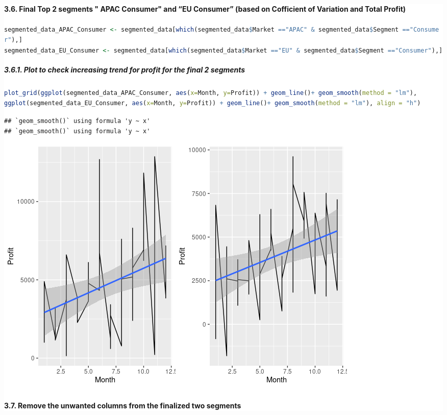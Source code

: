 #### **3.6. Final Top 2 segments " APAC Consumer" and “EU Consumer” (based on Cofficient of Variation and Total Profit)**

``` r
segmented_data_APAC_Consumer <- segmented_data[which(segmented_data$Market =="APAC" & segmented_data$Segment =="Consumer"),]
segmented_data_EU_Consumer <- segmented_data[which(segmented_data$Market =="EU" & segmented_data$Segment =="Consumer"),]
```

##### **3.6.1. Plot to check increasing trend for profit for the final 2 segments**

``` r
plot_grid(ggplot(segmented_data_APAC_Consumer, aes(x=Month, y=Profit)) + geom_line()+ geom_smooth(method = "lm"),
ggplot(segmented_data_EU_Consumer, aes(x=Month, y=Profit)) + geom_line()+ geom_smooth(method = "lm"), align = "h")
```

    ## `geom_smooth()` using formula 'y ~ x'
    ## `geom_smooth()` using formula 'y ~ x'

![](Sales-And-Demand-Forecasting_files/figure-gfm/unnamed-chunk-11-1.png)

#### **3.7. Remove the unwanted columns from the finalized two segments**
